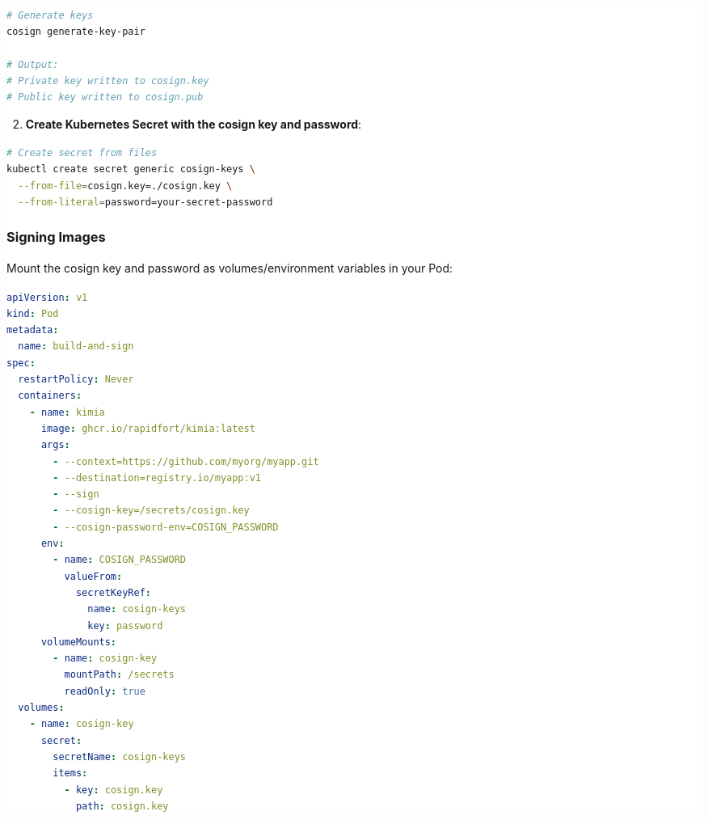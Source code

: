 ```bash
# Generate keys
cosign generate-key-pair

# Output:
# Private key written to cosign.key
# Public key written to cosign.pub
```

2. **Create Kubernetes Secret with the cosign key and password**:

```bash
# Create secret from files
kubectl create secret generic cosign-keys \
  --from-file=cosign.key=./cosign.key \
  --from-literal=password=your-secret-password
```

### Signing Images

Mount the cosign key and password as volumes/environment variables in your Pod:

```yaml
apiVersion: v1
kind: Pod
metadata:
  name: build-and-sign
spec:
  restartPolicy: Never
  containers:
    - name: kimia
      image: ghcr.io/rapidfort/kimia:latest
      args:
        - --context=https://github.com/myorg/myapp.git
        - --destination=registry.io/myapp:v1
        - --sign
        - --cosign-key=/secrets/cosign.key
        - --cosign-password-env=COSIGN_PASSWORD
      env:
        - name: COSIGN_PASSWORD
          valueFrom:
            secretKeyRef:
              name: cosign-keys
              key: password
      volumeMounts:
        - name: cosign-key
          mountPath: /secrets
          readOnly: true
  volumes:
    - name: cosign-key
      secret:
        secretName: cosign-keys
        items:
          - key: cosign.key
            path: cosign.key
```
